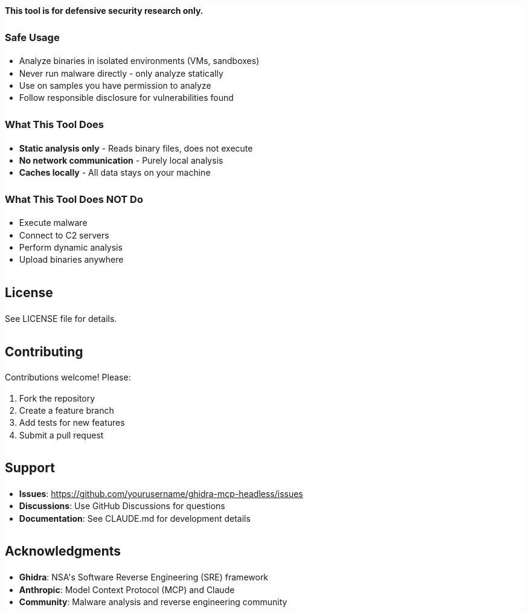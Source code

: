 **This tool is for defensive security research only.**

### Safe Usage

- Analyze binaries in isolated environments (VMs, sandboxes)
- Never run malware directly - only analyze statically
- Use on samples you have permission to analyze
- Follow responsible disclosure for vulnerabilities found

### What This Tool Does

- **Static analysis only** - Reads binary files, does not execute
- **No network communication** - Purely local analysis
- **Caches locally** - All data stays on your machine

### What This Tool Does NOT Do

- Execute malware
- Connect to C2 servers
- Perform dynamic analysis
- Upload binaries anywhere

## License

See LICENSE file for details.

## Contributing

Contributions welcome! Please:

1. Fork the repository
2. Create a feature branch
3. Add tests for new features
4. Submit a pull request

## Support

- **Issues**: https://github.com/yourusername/ghidra-mcp-headless/issues
- **Discussions**: Use GitHub Discussions for questions
- **Documentation**: See CLAUDE.md for development details

## Acknowledgments

- **Ghidra**: NSA's Software Reverse Engineering (SRE) framework
- **Anthropic**: Model Context Protocol (MCP) and Claude
- **Community**: Malware analysis and reverse engineering community